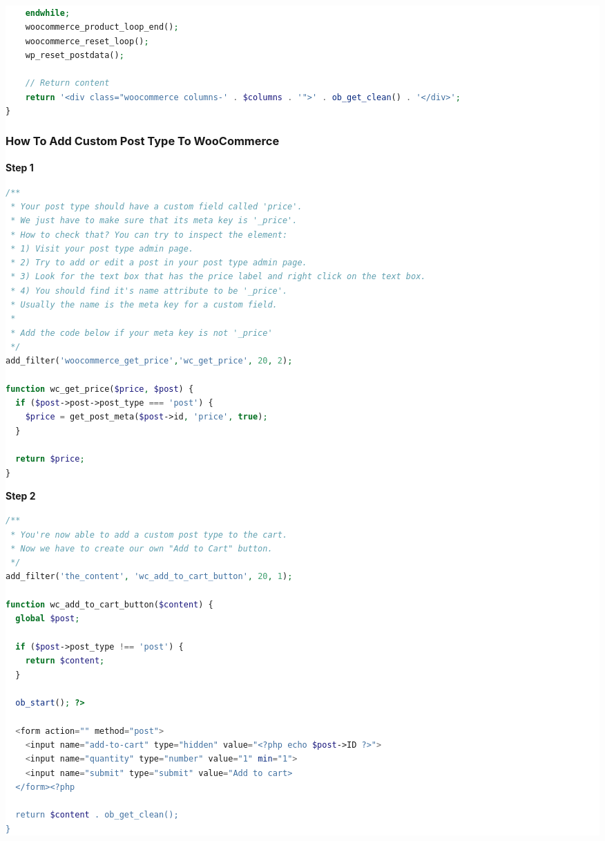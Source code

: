 ```php 
    endwhile; 
    woocommerce_product_loop_end();
    woocommerce_reset_loop();
    wp_reset_postdata();
  
    // Return content
    return '<div class="woocommerce columns-' . $columns . '">' . ob_get_clean() . '</div>';
}
```

### How To Add Custom Post Type To WooCommerce

**Step 1**

```php
/**
 * Your post type should have a custom field called 'price'. 
 * We just have to make sure that its meta key is '_price'. 
 * How to check that? You can try to inspect the element:  
 * 1) Visit your post type admin page. 
 * 2) Try to add or edit a post in your post type admin page. 
 * 3) Look for the text box that has the price label and right click on the text box. 
 * 4) You should find it's name attribute to be '_price'. 
 * Usually the name is the meta key for a custom field.
 *
 * Add the code below if your meta key is not '_price'
 */
add_filter('woocommerce_get_price','wc_get_price', 20, 2);

function wc_get_price($price, $post) {
  if ($post->post->post_type === 'post') {
    $price = get_post_meta($post->id, 'price', true);
  }
  
  return $price;
}
```

**Step 2**

```php
/**
 * You're now able to add a custom post type to the cart.
 * Now we have to create our own "Add to Cart" button.
 */
add_filter('the_content', 'wc_add_to_cart_button', 20, 1);

function wc_add_to_cart_button($content) {
  global $post;
 
  if ($post->post_type !== 'post') {
    return $content;
  }

  ob_start(); ?>
 
  <form action="" method="post">
    <input name="add-to-cart" type="hidden" value="<?php echo $post->ID ?>">
    <input name="quantity" type="number" value="1" min="1">
    <input name="submit" type="submit" value="Add to cart>
  </form><?php
	
  return $content . ob_get_clean();
}
```
